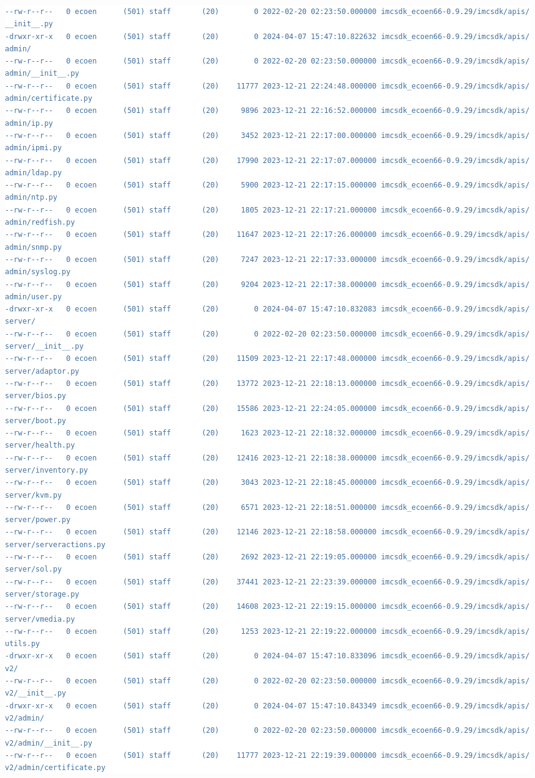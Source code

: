 ```diff
--rw-r--r--   0 ecoen      (501) staff       (20)        0 2022-02-20 02:23:50.000000 imcsdk_ecoen66-0.9.29/imcsdk/apis/__init__.py
-drwxr-xr-x   0 ecoen      (501) staff       (20)        0 2024-04-07 15:47:10.822632 imcsdk_ecoen66-0.9.29/imcsdk/apis/admin/
--rw-r--r--   0 ecoen      (501) staff       (20)        0 2022-02-20 02:23:50.000000 imcsdk_ecoen66-0.9.29/imcsdk/apis/admin/__init__.py
--rw-r--r--   0 ecoen      (501) staff       (20)    11777 2023-12-21 22:24:48.000000 imcsdk_ecoen66-0.9.29/imcsdk/apis/admin/certificate.py
--rw-r--r--   0 ecoen      (501) staff       (20)     9896 2023-12-21 22:16:52.000000 imcsdk_ecoen66-0.9.29/imcsdk/apis/admin/ip.py
--rw-r--r--   0 ecoen      (501) staff       (20)     3452 2023-12-21 22:17:00.000000 imcsdk_ecoen66-0.9.29/imcsdk/apis/admin/ipmi.py
--rw-r--r--   0 ecoen      (501) staff       (20)    17990 2023-12-21 22:17:07.000000 imcsdk_ecoen66-0.9.29/imcsdk/apis/admin/ldap.py
--rw-r--r--   0 ecoen      (501) staff       (20)     5900 2023-12-21 22:17:15.000000 imcsdk_ecoen66-0.9.29/imcsdk/apis/admin/ntp.py
--rw-r--r--   0 ecoen      (501) staff       (20)     1805 2023-12-21 22:17:21.000000 imcsdk_ecoen66-0.9.29/imcsdk/apis/admin/redfish.py
--rw-r--r--   0 ecoen      (501) staff       (20)    11647 2023-12-21 22:17:26.000000 imcsdk_ecoen66-0.9.29/imcsdk/apis/admin/snmp.py
--rw-r--r--   0 ecoen      (501) staff       (20)     7247 2023-12-21 22:17:33.000000 imcsdk_ecoen66-0.9.29/imcsdk/apis/admin/syslog.py
--rw-r--r--   0 ecoen      (501) staff       (20)     9204 2023-12-21 22:17:38.000000 imcsdk_ecoen66-0.9.29/imcsdk/apis/admin/user.py
-drwxr-xr-x   0 ecoen      (501) staff       (20)        0 2024-04-07 15:47:10.832083 imcsdk_ecoen66-0.9.29/imcsdk/apis/server/
--rw-r--r--   0 ecoen      (501) staff       (20)        0 2022-02-20 02:23:50.000000 imcsdk_ecoen66-0.9.29/imcsdk/apis/server/__init__.py
--rw-r--r--   0 ecoen      (501) staff       (20)    11509 2023-12-21 22:17:48.000000 imcsdk_ecoen66-0.9.29/imcsdk/apis/server/adaptor.py
--rw-r--r--   0 ecoen      (501) staff       (20)    13772 2023-12-21 22:18:13.000000 imcsdk_ecoen66-0.9.29/imcsdk/apis/server/bios.py
--rw-r--r--   0 ecoen      (501) staff       (20)    15586 2023-12-21 22:24:05.000000 imcsdk_ecoen66-0.9.29/imcsdk/apis/server/boot.py
--rw-r--r--   0 ecoen      (501) staff       (20)     1623 2023-12-21 22:18:32.000000 imcsdk_ecoen66-0.9.29/imcsdk/apis/server/health.py
--rw-r--r--   0 ecoen      (501) staff       (20)    12416 2023-12-21 22:18:38.000000 imcsdk_ecoen66-0.9.29/imcsdk/apis/server/inventory.py
--rw-r--r--   0 ecoen      (501) staff       (20)     3043 2023-12-21 22:18:45.000000 imcsdk_ecoen66-0.9.29/imcsdk/apis/server/kvm.py
--rw-r--r--   0 ecoen      (501) staff       (20)     6571 2023-12-21 22:18:51.000000 imcsdk_ecoen66-0.9.29/imcsdk/apis/server/power.py
--rw-r--r--   0 ecoen      (501) staff       (20)    12146 2023-12-21 22:18:58.000000 imcsdk_ecoen66-0.9.29/imcsdk/apis/server/serveractions.py
--rw-r--r--   0 ecoen      (501) staff       (20)     2692 2023-12-21 22:19:05.000000 imcsdk_ecoen66-0.9.29/imcsdk/apis/server/sol.py
--rw-r--r--   0 ecoen      (501) staff       (20)    37441 2023-12-21 22:23:39.000000 imcsdk_ecoen66-0.9.29/imcsdk/apis/server/storage.py
--rw-r--r--   0 ecoen      (501) staff       (20)    14608 2023-12-21 22:19:15.000000 imcsdk_ecoen66-0.9.29/imcsdk/apis/server/vmedia.py
--rw-r--r--   0 ecoen      (501) staff       (20)     1253 2023-12-21 22:19:22.000000 imcsdk_ecoen66-0.9.29/imcsdk/apis/utils.py
-drwxr-xr-x   0 ecoen      (501) staff       (20)        0 2024-04-07 15:47:10.833096 imcsdk_ecoen66-0.9.29/imcsdk/apis/v2/
--rw-r--r--   0 ecoen      (501) staff       (20)        0 2022-02-20 02:23:50.000000 imcsdk_ecoen66-0.9.29/imcsdk/apis/v2/__init__.py
-drwxr-xr-x   0 ecoen      (501) staff       (20)        0 2024-04-07 15:47:10.843349 imcsdk_ecoen66-0.9.29/imcsdk/apis/v2/admin/
--rw-r--r--   0 ecoen      (501) staff       (20)        0 2022-02-20 02:23:50.000000 imcsdk_ecoen66-0.9.29/imcsdk/apis/v2/admin/__init__.py
--rw-r--r--   0 ecoen      (501) staff       (20)    11777 2023-12-21 22:19:39.000000 imcsdk_ecoen66-0.9.29/imcsdk/apis/v2/admin/certificate.py
```